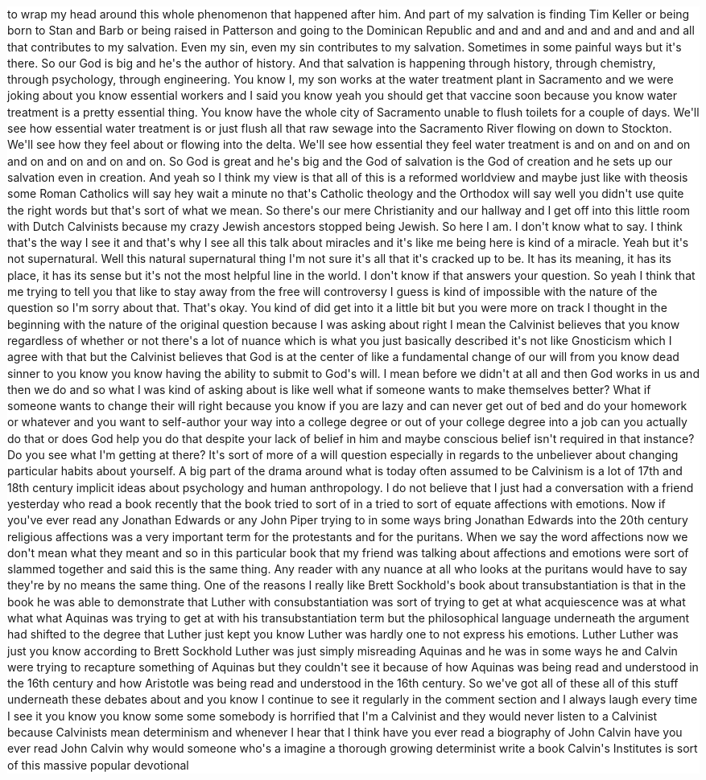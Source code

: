 to wrap my head around this whole phenomenon that happened after him. And part of my salvation is finding Tim Keller or being born to Stan and Barb or being raised in Patterson and going to the Dominican Republic and and and and and and and and and all that contributes to my salvation. Even my sin, even my sin contributes to my salvation. Sometimes in some painful ways but it's there. So our God is big and he's the author of history. And that salvation is happening through history, through chemistry, through psychology, through engineering. You know I, my son works at the water treatment plant in Sacramento and we were joking about you know essential workers and I said you know yeah you should get that vaccine soon because you know water treatment is a pretty essential thing. You know have the whole city of Sacramento unable to flush toilets for a couple of days. We'll see how essential water treatment is or just flush all that raw sewage into the Sacramento River flowing on down to Stockton. We'll see how they feel about or flowing into the delta. We'll see how essential they feel water treatment is and on and on and on and on and on and on and on. So God is great and he's big and the God of salvation is the God of creation and he sets up our salvation even in creation. And yeah so I think my view is that all of this is a reformed worldview and maybe just like with theosis some Roman Catholics will say hey wait a minute no that's Catholic theology and the Orthodox will say well you didn't use quite the right words but that's sort of what we mean. So there's our mere Christianity and our hallway and I get off into this little room with Dutch Calvinists because my crazy Jewish ancestors stopped being Jewish. So here I am. I don't know what to say. I think that's the way I see it and that's why I see all this talk about miracles and it's like me being here is kind of a miracle. Yeah but it's not supernatural. Well this natural supernatural thing I'm not sure it's all that it's cracked up to be. It has its meaning, it has its place, it has its sense but it's not the most helpful line in the world. I don't know if that answers your question. So yeah I think that me trying to tell you that like to stay away from the free will controversy I guess is kind of impossible with the nature of the question so I'm sorry about that. That's okay. You kind of did get into it a little bit but you were more on track I thought in the beginning with the nature of the original question because I was asking about right I mean the Calvinist believes that you know regardless of whether or not there's a lot of nuance which is what you just basically described it's not like Gnosticism which I agree with that but the Calvinist believes that God is at the center of like a fundamental change of our will from you know dead sinner to you know you know having the ability to submit to God's will. I mean before we didn't at all and then God works in us and then we do and so what I was kind of asking about is like well what if someone wants to make themselves better? What if someone wants to change their will right because you know if you are lazy and can never get out of bed and do your homework or whatever and you want to self-author your way into a college degree or out of your college degree into a job can you actually do that or does God help you do that despite your lack of belief in him and maybe conscious belief isn't required in that instance? Do you see what I'm getting at there? It's sort of more of a will question especially in regards to the unbeliever about changing particular habits about yourself. A big part of the drama around what is today often assumed to be Calvinism is a lot of 17th and 18th century implicit ideas about psychology and human anthropology. I do not believe that I just had a conversation with a friend yesterday who read a book recently that the book tried to sort of in a tried to sort of equate affections with emotions. Now if you've ever read any Jonathan Edwards or any John Piper trying to in some ways bring Jonathan Edwards into the 20th century religious affections was a very important term for the protestants and for the puritans. When we say the word affections now we don't mean what they meant and so in this particular book that my friend was talking about affections and emotions were sort of slammed together and said this is the same thing. Any reader with any nuance at all who looks at the puritans would have to say they're by no means the same thing. One of the reasons I really like Brett Sockhold's book about transubstantiation is that in the book he was able to demonstrate that Luther with consubstantiation was sort of trying to get at what acquiescence was at what what what Aquinas was trying to get at with his transubstantiation term but the philosophical language underneath the argument had shifted to the degree that Luther just kept you know Luther was hardly one to not express his emotions. Luther Luther was just you know according to Brett Sockhold Luther was just simply misreading Aquinas and he was in some ways he and Calvin were trying to recapture something of Aquinas but they couldn't see it because of how Aquinas was being read and understood in the 16th century and how Aristotle was being read and understood in the 16th century. So we've got all of these all of this stuff underneath these debates about and you know I continue to see it regularly in the comment section and I always laugh every time I see it you know you know some some somebody is horrified that I'm a Calvinist and they would never listen to a Calvinist because Calvinists mean determinism and whenever I hear that I think have you ever read a biography of John Calvin have you ever read John Calvin why would someone who's a imagine a thorough growing determinist write a book Calvin's Institutes is sort of this massive popular devotional